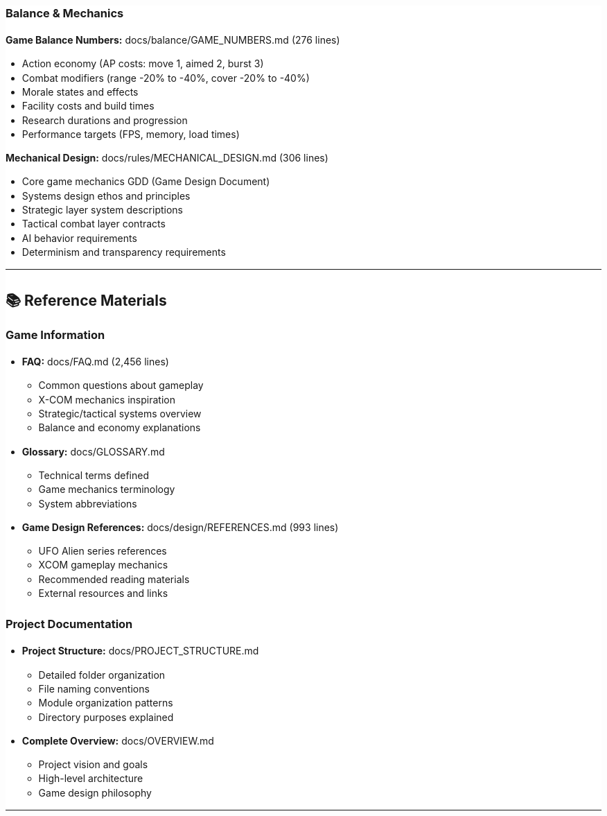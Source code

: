 ### Balance & Mechanics

**Game Balance Numbers:** docs/balance/GAME_NUMBERS.md (276 lines)
- Action economy (AP costs: move 1, aimed 2, burst 3)
- Combat modifiers (range -20% to -40%, cover -20% to -40%)
- Morale states and effects
- Facility costs and build times
- Research durations and progression
- Performance targets (FPS, memory, load times)

**Mechanical Design:** docs/rules/MECHANICAL_DESIGN.md (306 lines)
- Core game mechanics GDD (Game Design Document)
- Systems design ethos and principles
- Strategic layer system descriptions
- Tactical combat layer contracts
- AI behavior requirements
- Determinism and transparency requirements

---

## 📚 Reference Materials

### Game Information
- **FAQ:** docs/FAQ.md (2,456 lines)
  - Common questions about gameplay
  - X-COM mechanics inspiration
  - Strategic/tactical systems overview
  - Balance and economy explanations

- **Glossary:** docs/GLOSSARY.md
  - Technical terms defined
  - Game mechanics terminology
  - System abbreviations

- **Game Design References:** docs/design/REFERENCES.md (993 lines)
  - UFO Alien series references
  - XCOM gameplay mechanics
  - Recommended reading materials
  - External resources and links

### Project Documentation
- **Project Structure:** docs/PROJECT_STRUCTURE.md
  - Detailed folder organization
  - File naming conventions
  - Module organization patterns
  - Directory purposes explained

- **Complete Overview:** docs/OVERVIEW.md
  - Project vision and goals
  - High-level architecture
  - Game design philosophy

---